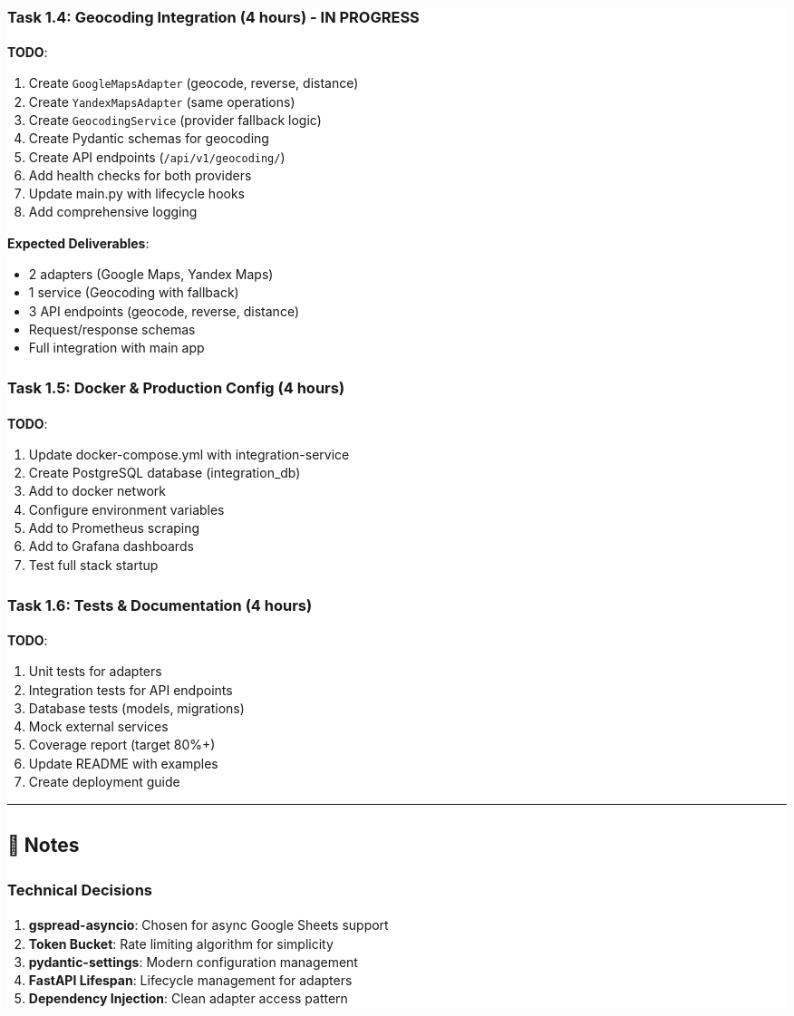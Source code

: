 ### Task 1.4: Geocoding Integration (4 hours) - **IN PROGRESS**

**TODO**:
1. Create `GoogleMapsAdapter` (geocode, reverse, distance)
2. Create `YandexMapsAdapter` (same operations)
3. Create `GeocodingService` (provider fallback logic)
4. Create Pydantic schemas for geocoding
5. Create API endpoints (`/api/v1/geocoding/`)
6. Add health checks for both providers
7. Update main.py with lifecycle hooks
8. Add comprehensive logging

**Expected Deliverables**:
- 2 adapters (Google Maps, Yandex Maps)
- 1 service (Geocoding with fallback)
- 3 API endpoints (geocode, reverse, distance)
- Request/response schemas
- Full integration with main app

### Task 1.5: Docker & Production Config (4 hours)

**TODO**:
1. Update docker-compose.yml with integration-service
2. Create PostgreSQL database (integration_db)
3. Add to docker network
4. Configure environment variables
5. Add to Prometheus scraping
6. Add to Grafana dashboards
7. Test full stack startup

### Task 1.6: Tests & Documentation (4 hours)

**TODO**:
1. Unit tests for adapters
2. Integration tests for API endpoints
3. Database tests (models, migrations)
4. Mock external services
5. Coverage report (target 80%+)
6. Update README with examples
7. Create deployment guide

---

## 📝 Notes

### Technical Decisions

1. **gspread-asyncio**: Chosen for async Google Sheets support
2. **Token Bucket**: Rate limiting algorithm for simplicity
3. **pydantic-settings**: Modern configuration management
4. **FastAPI Lifespan**: Lifecycle management for adapters
5. **Dependency Injection**: Clean adapter access pattern
